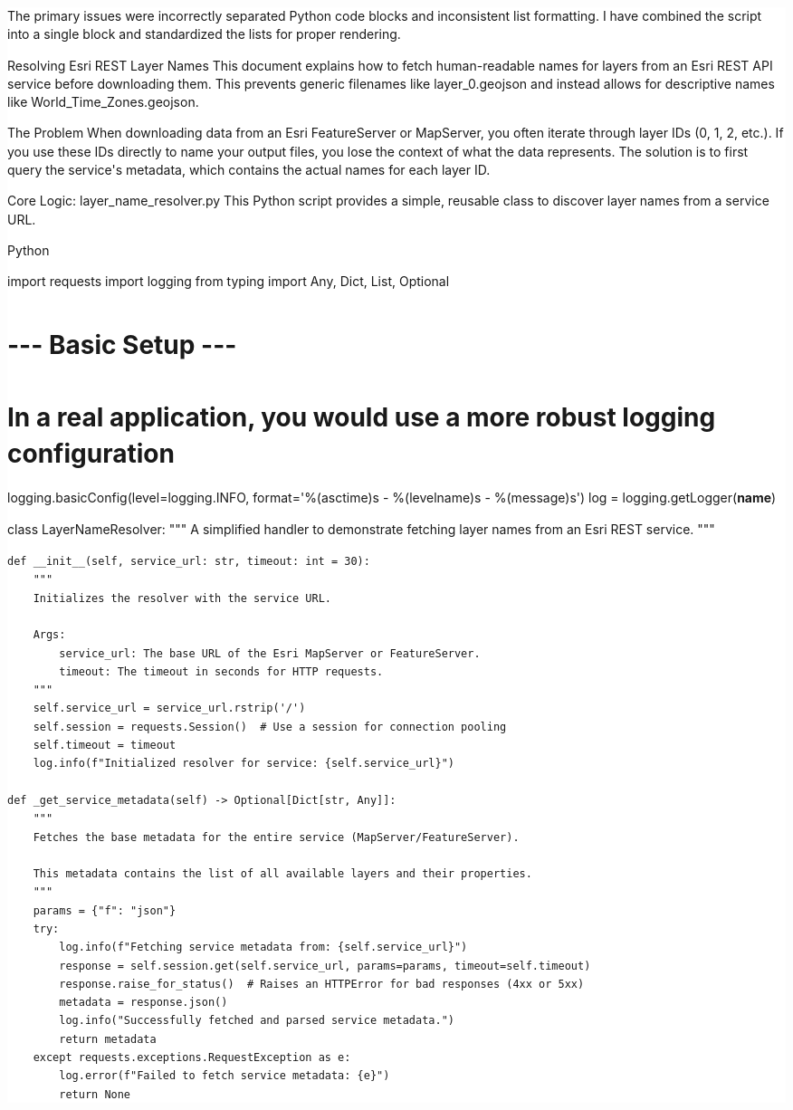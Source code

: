 The primary issues were incorrectly separated Python code blocks and inconsistent list formatting. I have combined the script into a single block and standardized the lists for proper rendering.

Resolving Esri REST Layer Names
This document explains how to fetch human-readable names for layers from an Esri REST API service before downloading them. This prevents generic filenames like layer_0.geojson and instead allows for descriptive names like World_Time_Zones.geojson.

The Problem
When downloading data from an Esri FeatureServer or MapServer, you often iterate through layer IDs (0, 1, 2, etc.). If you use these IDs directly to name your output files, you lose the context of what the data represents. The solution is to first query the service's metadata, which contains the actual names for each layer ID.

Core Logic: layer_name_resolver.py
This Python script provides a simple, reusable class to discover layer names from a service URL.

Python

import requests
import logging
from typing import Any, Dict, List, Optional

# --- Basic Setup ---

# In a real application, you would use a more robust logging configuration

logging.basicConfig(level=logging.INFO, format='%(asctime)s - %(levelname)s - %(message)s')
log = logging.getLogger(__name__)

class LayerNameResolver:
    """
    A simplified handler to demonstrate fetching layer names from an Esri REST service.
    """

    def __init__(self, service_url: str, timeout: int = 30):
        """
        Initializes the resolver with the service URL.

        Args:
            service_url: The base URL of the Esri MapServer or FeatureServer.
            timeout: The timeout in seconds for HTTP requests.
        """
        self.service_url = service_url.rstrip('/')
        self.session = requests.Session()  # Use a session for connection pooling
        self.timeout = timeout
        log.info(f"Initialized resolver for service: {self.service_url}")

    def _get_service_metadata(self) -> Optional[Dict[str, Any]]:
        """
        Fetches the base metadata for the entire service (MapServer/FeatureServer).

        This metadata contains the list of all available layers and their properties.
        """
        params = {"f": "json"}
        try:
            log.info(f"Fetching service metadata from: {self.service_url}")
            response = self.session.get(self.service_url, params=params, timeout=self.timeout)
            response.raise_for_status()  # Raises an HTTPError for bad responses (4xx or 5xx)
            metadata = response.json()
            log.info("Successfully fetched and parsed service metadata.")
            return metadata
        except requests.exceptions.RequestException as e:
            log.error(f"Failed to fetch service metadata: {e}")
            return None